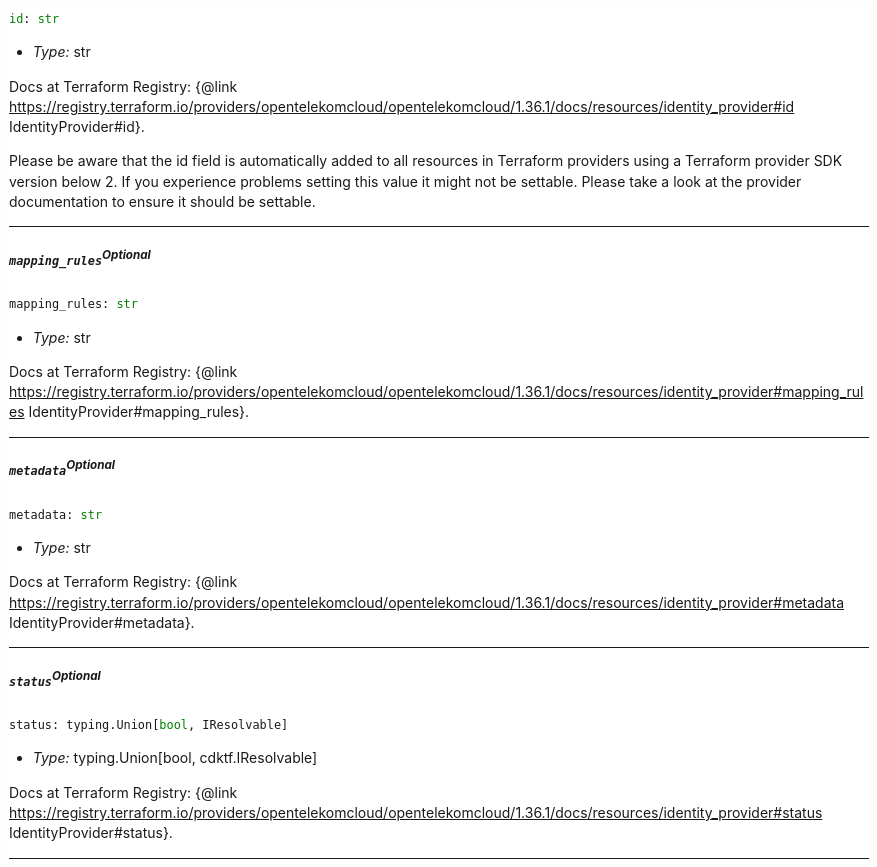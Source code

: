 ```python
id: str
```

- *Type:* str

Docs at Terraform Registry: {@link https://registry.terraform.io/providers/opentelekomcloud/opentelekomcloud/1.36.1/docs/resources/identity_provider#id IdentityProvider#id}.

Please be aware that the id field is automatically added to all resources in Terraform providers using a Terraform provider SDK version below 2.
If you experience problems setting this value it might not be settable. Please take a look at the provider documentation to ensure it should be settable.

---

##### `mapping_rules`<sup>Optional</sup> <a name="mapping_rules" id="@cdktf/provider-opentelekomcloud.identityProvider.IdentityProviderConfig.property.mappingRules"></a>

```python
mapping_rules: str
```

- *Type:* str

Docs at Terraform Registry: {@link https://registry.terraform.io/providers/opentelekomcloud/opentelekomcloud/1.36.1/docs/resources/identity_provider#mapping_rules IdentityProvider#mapping_rules}.

---

##### `metadata`<sup>Optional</sup> <a name="metadata" id="@cdktf/provider-opentelekomcloud.identityProvider.IdentityProviderConfig.property.metadata"></a>

```python
metadata: str
```

- *Type:* str

Docs at Terraform Registry: {@link https://registry.terraform.io/providers/opentelekomcloud/opentelekomcloud/1.36.1/docs/resources/identity_provider#metadata IdentityProvider#metadata}.

---

##### `status`<sup>Optional</sup> <a name="status" id="@cdktf/provider-opentelekomcloud.identityProvider.IdentityProviderConfig.property.status"></a>

```python
status: typing.Union[bool, IResolvable]
```

- *Type:* typing.Union[bool, cdktf.IResolvable]

Docs at Terraform Registry: {@link https://registry.terraform.io/providers/opentelekomcloud/opentelekomcloud/1.36.1/docs/resources/identity_provider#status IdentityProvider#status}.

---
